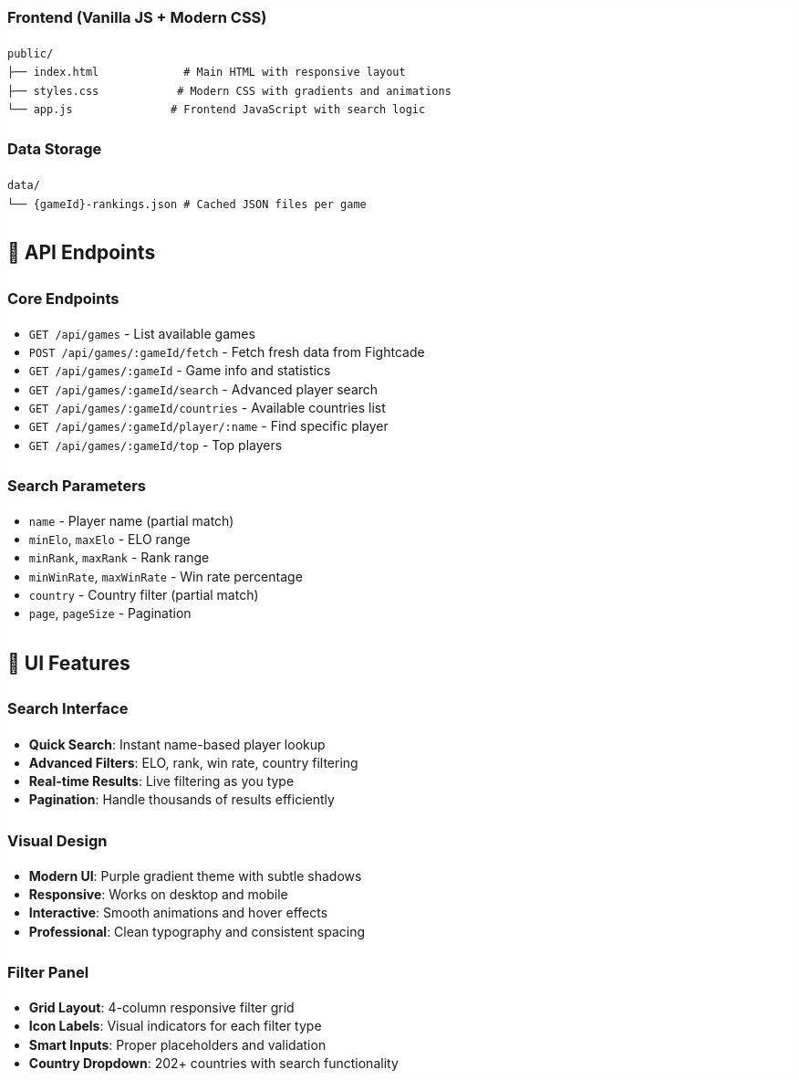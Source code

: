 ### Frontend (Vanilla JS + Modern CSS)
```
public/
├── index.html             # Main HTML with responsive layout
├── styles.css            # Modern CSS with gradients and animations
└── app.js               # Frontend JavaScript with search logic
```

### Data Storage
```
data/
└── {gameId}-rankings.json # Cached JSON files per game
```

## 🔧 API Endpoints

### Core Endpoints
- `GET /api/games` - List available games
- `POST /api/games/:gameId/fetch` - Fetch fresh data from Fightcade
- `GET /api/games/:gameId` - Game info and statistics
- `GET /api/games/:gameId/search` - Advanced player search
- `GET /api/games/:gameId/countries` - Available countries list
- `GET /api/games/:gameId/player/:name` - Find specific player
- `GET /api/games/:gameId/top` - Top players

### Search Parameters
- `name` - Player name (partial match)
- `minElo`, `maxElo` - ELO range
- `minRank`, `maxRank` - Rank range  
- `minWinRate`, `maxWinRate` - Win rate percentage
- `country` - Country filter (partial match)
- `page`, `pageSize` - Pagination

## 🎨 UI Features

### Search Interface
- **Quick Search**: Instant name-based player lookup
- **Advanced Filters**: ELO, rank, win rate, country filtering
- **Real-time Results**: Live filtering as you type
- **Pagination**: Handle thousands of results efficiently

### Visual Design
- **Modern UI**: Purple gradient theme with subtle shadows
- **Responsive**: Works on desktop and mobile
- **Interactive**: Smooth animations and hover effects
- **Professional**: Clean typography and consistent spacing

### Filter Panel
- **Grid Layout**: 4-column responsive filter grid
- **Icon Labels**: Visual indicators for each filter type
- **Smart Inputs**: Proper placeholders and validation
- **Country Dropdown**: 202+ countries with search functionality
